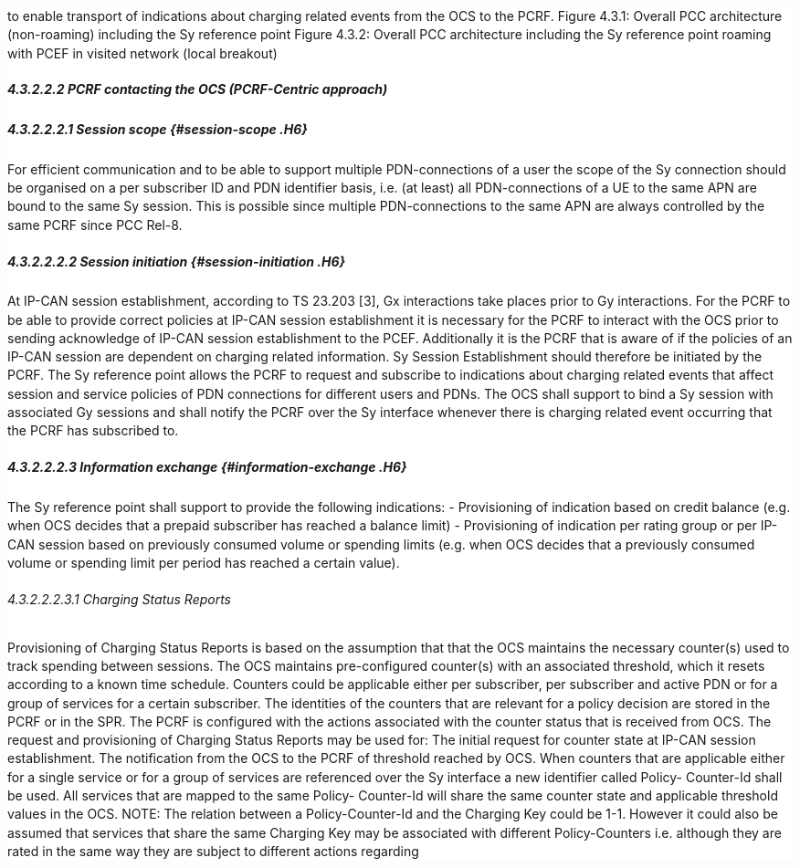 to enable transport of indications about charging related events from the OCS
to the PCRF.
Figure 4.3.1: Overall PCC architecture (non-roaming) including the Sy
reference point
Figure 4.3.2: Overall PCC architecture including the Sy reference point
roaming with PCEF in visited network (local breakout)
##### 4.3.2.2.2 PCRF contacting the OCS (PCRF-Centric approach)
##### 4.3.2.2.2.1 Session scope {#session-scope .H6}
For efficient communication and to be able to support multiple PDN-connections
of a user the scope of the Sy connection should be organised on a per
subscriber ID and PDN identifier basis, i.e. (at least) all PDN-connections of
a UE to the same APN are bound to the same Sy session. This is possible since
multiple PDN-connections to the same APN are always controlled by the same
PCRF since PCC Rel-8.
##### 4.3.2.2.2.2 Session initiation {#session-initiation .H6}
At IP-CAN session establishment, according to TS 23.203 [3], Gx interactions
take places prior to Gy interactions. For the PCRF to be able to provide
correct policies at IP-CAN session establishment it is necessary for the PCRF
to interact with the OCS prior to sending acknowledge of IP-CAN session
establishment to the PCEF. Additionally it is the PCRF that is aware of if the
policies of an IP-CAN session are dependent on charging related information.
Sy Session Establishment should therefore be initiated by the PCRF.
The Sy reference point allows the PCRF to request and subscribe to indications
about charging related events that affect session and service policies of PDN
connections for different users and PDNs.
The OCS shall support to bind a Sy session with associated Gy sessions and
shall notify the PCRF over the Sy interface whenever there is charging related
event occurring that the PCRF has subscribed to.
##### 4.3.2.2.2.3 Information exchange {#information-exchange .H6}
The Sy reference point shall support to provide the following indications:
\- Provisioning of indication based on credit balance (e.g. when OCS decides
that a prepaid subscriber has reached a balance limit)
\- Provisioning of indication per rating group or per IP-CAN session based on
previously consumed volume or spending limits (e.g. when OCS decides that a
previously consumed volume or spending limit per period has reached a certain
value).
###### 4.3.2.2.2.3.1 Charging Status Reports
Provisioning of Charging Status Reports is based on the assumption that that
the OCS maintains the necessary counter(s) used to track spending between
sessions.
The OCS maintains pre-configured counter(s) with an associated threshold,
which it resets according to a known time schedule. Counters could be
applicable either per subscriber, per subscriber and active PDN or for a group
of services for a certain subscriber.
The identities of the counters that are relevant for a policy decision are
stored in the PCRF or in the SPR. The PCRF is configured with the actions
associated with the counter status that is received from OCS.
The request and provisioning of Charging Status Reports may be used for:
The initial request for counter state at IP-CAN session establishment.
The notification from the OCS to the PCRF of threshold reached by OCS. When
counters that are applicable either for a single service or for a group of
services are referenced over the Sy interface a new identifier called Policy-
Counter-Id shall be used. All services that are mapped to the same Policy-
Counter-Id will share the same counter state and applicable threshold values
in the OCS.
NOTE: The relation between a Policy-Counter-Id and the Charging Key could be
1-1. However it could also be assumed that services that share the same
Charging Key may be associated with different Policy-Counters i.e. although
they are rated in the same way they are subject to different actions regarding
